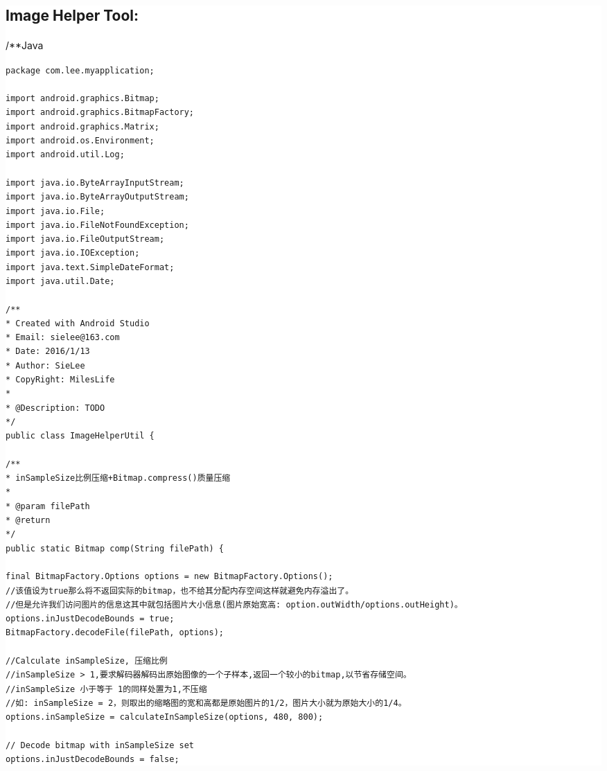 ## Image Helper Tool:

/**Java  

    package com.lee.myapplication;

    import android.graphics.Bitmap;
    import android.graphics.BitmapFactory;
    import android.graphics.Matrix;
    import android.os.Environment;
    import android.util.Log;

    import java.io.ByteArrayInputStream;
    import java.io.ByteArrayOutputStream;
    import java.io.File;
    import java.io.FileNotFoundException;
    import java.io.FileOutputStream;
    import java.io.IOException;
    import java.text.SimpleDateFormat;
    import java.util.Date;

    /**
    * Created with Android Studio
    * Email: sielee@163.com
    * Date: 2016/1/13
    * Author: SieLee
    * CopyRight: MilesLife
    *
    * @Description: TODO
    */
    public class ImageHelperUtil {

    /**
    * inSampleSize比例压缩+Bitmap.compress()质量压缩
    *
    * @param filePath
    * @return
    */
    public static Bitmap comp(String filePath) {

    final BitmapFactory.Options options = new BitmapFactory.Options();
    //该值设为true那么将不返回实际的bitmap，也不给其分配内存空间这样就避免内存溢出了。
    //但是允许我们访问图片的信息这其中就包括图片大小信息(图片原始宽高: option.outWidth/options.outHeight)。
    options.inJustDecodeBounds = true;
    BitmapFactory.decodeFile(filePath, options);

    //Calculate inSampleSize, 压缩比例
    //inSampleSize > 1,要求解码器解码出原始图像的一个子样本,返回一个较小的bitmap,以节省存储空间。
    //inSampleSize 小于等于 1的同样处置为1,不压缩
    //如: inSampleSize = 2，则取出的缩略图的宽和高都是原始图片的1/2，图片大小就为原始大小的1/4。
    options.inSampleSize = calculateInSampleSize(options, 480, 800);

    // Decode bitmap with inSampleSize set
    options.inJustDecodeBounds = false;

